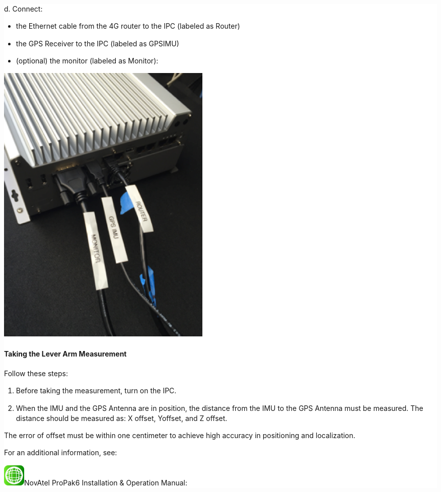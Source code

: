 d. Connect:

- the Ethernet cable from the 4G router to the IPC (labeled as Router)

- the GPS Receiver to the IPC (labeled as GPSIMU)

- (optional) the monitor (labeled as Monitor):

![ipc_other_cables](images/ipc_other_cables.png)



#### Taking the Lever Arm Measurement

Follow these steps:

1.    Before taking the measurement, turn on the IPC.


2.    When the IMU and the GPS Antenna are in position, the distance from the IMU to the GPS Antenna must be measured. The distance should be measured as: X offset, Yoffset, and Z offset.

The error of offset must be within one centimeter to achieve high accuracy in positioning and localization.

For an additional information, see:

![online_icon](images/online_icon.png)NovAtel ProPak6 Installation & Operation Manual:
